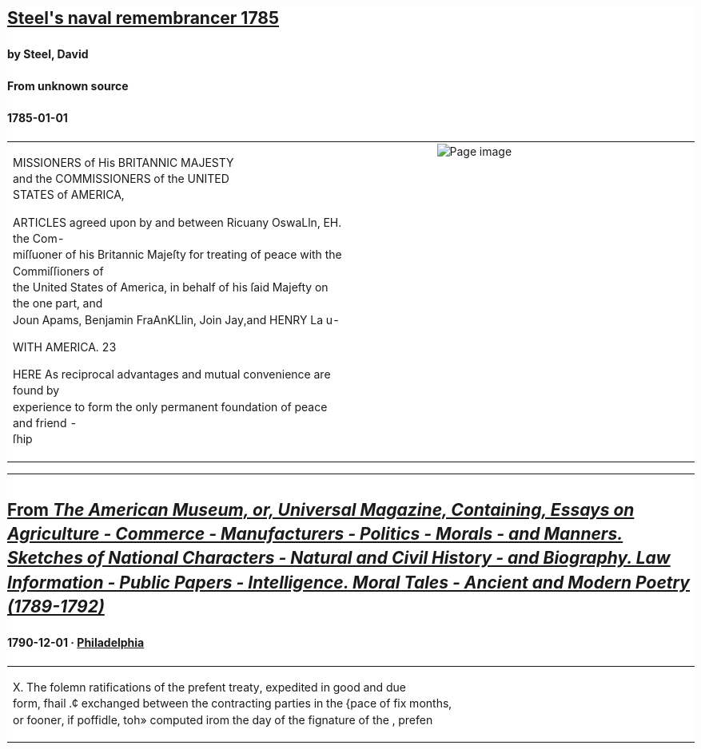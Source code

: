 ## [Steel's naval remembrancer  1785](https://archive.org/details/bim_eighteenth-century_steels-naval-remembranc_steel-david_1785/page/n25/mode/1up?view=theater)

#### by Steel, David

#### From unknown source

#### 1785-01-01

<table style="width: 100%;"><tr><td style="width: 50%">

  
  
MISSIONERS of His BRITANNIC MAJESTY  
and the COMMISSIONERS of the UNITED  
STATES of AMERICA,  
  
ARTICLES agreed upon by and between Ricuany OswaLln, EH. the Com-  
miſſuoner of his Britannic Majeſty for treating of peace with the Commiſſioners of  
the United States of America, in behalf of his ſaid Majefty on the one part, and  
Joun Apams, Benjamin FraAnKLlin, Join Jay,and HENRY La u-  
  
  
  
WITH AMERICA. 23  
  
HERE As reciprocal advantages and mutual convenience are found by  
experience to form the only permanent foundation of peace and friend -  
ſhip
</td><td style="width: 50%; max-height: 75%; margin: auto; display: block;">
<img alt="Page image" src="https://iiif.archive.org/image/iiif/2/bim_eighteenth-century_steels-naval-remembranc_steel-david_1785%2Fbim_eighteenth-century_steels-naval-remembranc_steel-david_1785_jp2.zip%2Fbim_eighteenth-century_steels-naval-remembranc_steel-david_1785_jp2%2Fbim_eighteenth-century_steels-naval-remembranc_steel-david_1785_0025.jp2/pct:15.611316941731223,48.39867476532302,76.81037386325362,19.32633903920486/!600,600/0/default.jpg"/>
</td>
</tr></table>

---

## [From _The American Museum, or, Universal Magazine, Containing, Essays on Agriculture - Commerce - Manufacturers - Politics - Morals - and Manners. Sketches of National Characters - Natural and Civil History - and Biography. Law Information - Public Papers - Intelligence. Moral Tales - Ancient and Modern Poetry (1789-1792)_](https://archive.org/details/sim_american-museum-or-universal-magazine_1790-12_8/page/n103/mode/1up?view=theater)

#### 1790-12-01 &middot; [Philadelphia](http://dbpedia.org/resource/Philadelphia)

<table style="width: 100%;"><tr><td style="width: 50%">

  
X. The folemn ratifications of the prefent treaty, expedited in good and due  
form, fhail .¢ exchanged between the contracting parties in the {pace of fix months,  
or fooner, if poffidle, toh» computed irom the day of the fignature of the , prefen  
  